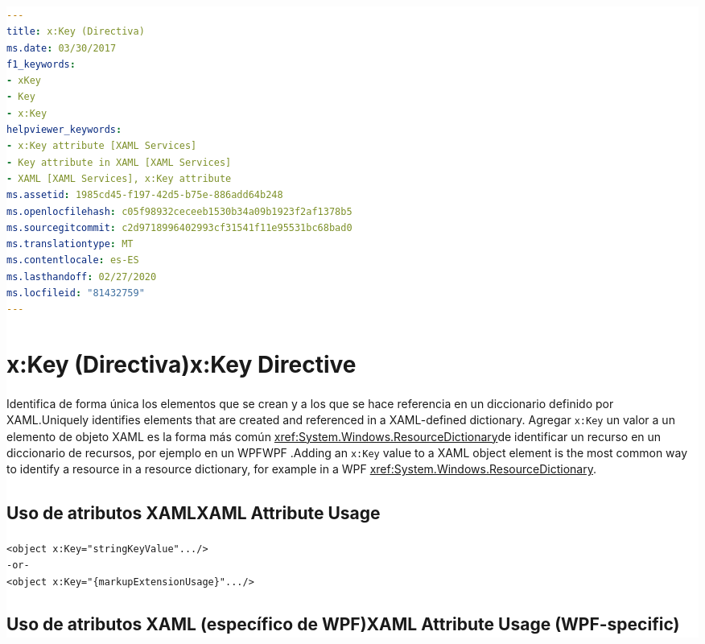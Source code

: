 ```yaml
---
title: x:Key (Directiva)
ms.date: 03/30/2017
f1_keywords:
- xKey
- Key
- x:Key
helpviewer_keywords:
- x:Key attribute [XAML Services]
- Key attribute in XAML [XAML Services]
- XAML [XAML Services], x:Key attribute
ms.assetid: 1985cd45-f197-42d5-b75e-886add64b248
ms.openlocfilehash: c05f98932ceceeb1530b34a09b1923f2af1378b5
ms.sourcegitcommit: c2d9718996402993cf31541f11e95531bc68bad0
ms.translationtype: MT
ms.contentlocale: es-ES
ms.lasthandoff: 02/27/2020
ms.locfileid: "81432759"
---
```

# <a name="xkey-directive"></a><span data-ttu-id="4ebc5-102">x:Key (Directiva)</span><span class="sxs-lookup"><span data-stu-id="4ebc5-102">x:Key Directive</span></span>
<span data-ttu-id="4ebc5-103">Identifica de forma única los elementos que se crean y a los que se hace referencia en un diccionario definido por XAML.</span><span class="sxs-lookup"><span data-stu-id="4ebc5-103">Uniquely identifies elements that are created and referenced in a XAML-defined dictionary.</span></span> <span data-ttu-id="4ebc5-104">Agregar `x:Key` un valor a un elemento de objeto XAML es la forma más común <xref:System.Windows.ResourceDictionary>de identificar un recurso en un diccionario de recursos, por ejemplo en un WPFWPF .</span><span class="sxs-lookup"><span data-stu-id="4ebc5-104">Adding an `x:Key` value to a XAML object element is the most common way to identify a resource in a resource dictionary, for example in a WPF <xref:System.Windows.ResourceDictionary>.</span></span>  
  
## <a name="xaml-attribute-usage"></a><span data-ttu-id="4ebc5-105">Uso de atributos XAML</span><span class="sxs-lookup"><span data-stu-id="4ebc5-105">XAML Attribute Usage</span></span>  
  
```xaml  
<object x:Key="stringKeyValue".../>  
-or-  
<object x:Key="{markupExtensionUsage}".../>  
```  
  
## <a name="xaml-attribute-usage-wpf-specific"></a><span data-ttu-id="4ebc5-106">Uso de atributos XAML (específico de WPF)</span><span class="sxs-lookup"><span data-stu-id="4ebc5-106">XAML Attribute Usage (WPF-specific)</span></span>  
  